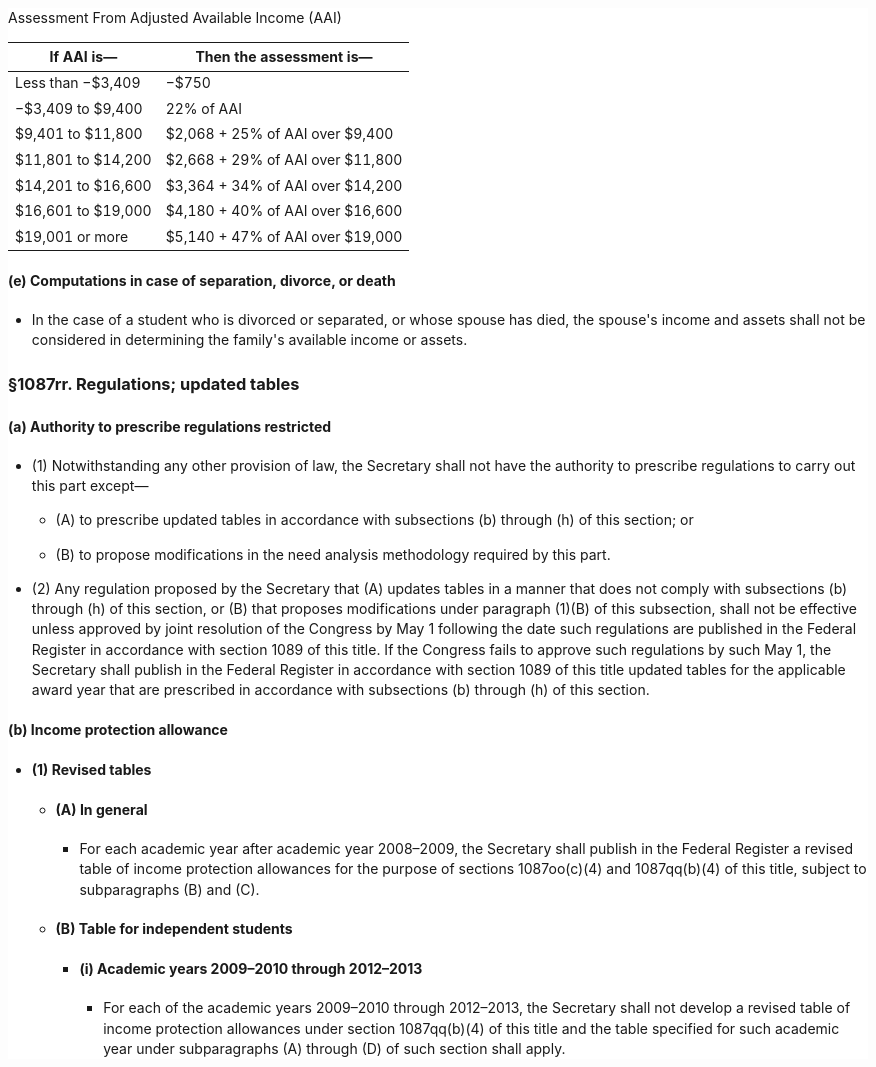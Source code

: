   Assessment From Adjusted Available Income (AAI) 
  
  | If AAI is— | Then the assessment is— |
  | --- | --- |
  | Less than −$3,409 | −$750 |
  | −$3,409 to $9,400 | 22% of AAI |
  | $9,401 to $11,800 | $2,068 + 25% of AAI over $9,400 |
  | $11,801 to $14,200 | $2,668 + 29% of AAI over $11,800 |
  | $14,201 to $16,600 | $3,364 + 34% of AAI over $14,200 |
  | $16,601 to $19,000 | $4,180 + 40% of AAI over $16,600 |
  | $19,001 or more | $5,140 + 47% of AAI over $19,000 |
  
#### (e) Computations in case of separation, divorce, or death
* In the case of a student who is divorced or separated, or whose spouse has died, the spouse's income and assets shall not be considered in determining the family's available income or assets.

### §1087rr. Regulations; updated tables
#### (a) Authority to prescribe regulations restricted
* (1) Notwithstanding any other provision of law, the Secretary shall not have the authority to prescribe regulations to carry out this part except—

  * (A) to prescribe updated tables in accordance with subsections (b) through (h) of this section; or

  * (B) to propose modifications in the need analysis methodology required by this part.


* (2) Any regulation proposed by the Secretary that (A) updates tables in a manner that does not comply with subsections (b) through (h) of this section, or (B) that proposes modifications under paragraph (1)(B) of this subsection, shall not be effective unless approved by joint resolution of the Congress by May 1 following the date such regulations are published in the Federal Register in accordance with section 1089 of this title. If the Congress fails to approve such regulations by such May 1, the Secretary shall publish in the Federal Register in accordance with section 1089 of this title updated tables for the applicable award year that are prescribed in accordance with subsections (b) through (h) of this section.

#### (b) Income protection allowance
* #### (1) Revised tables
  * #### (A) In general
    * For each academic year after academic year 2008–2009, the Secretary shall publish in the Federal Register a revised table of income protection allowances for the purpose of sections 1087oo(c)(4) and 1087qq(b)(4) of this title, subject to subparagraphs (B) and (C).

  * #### (B) Table for independent students
    * #### (i) Academic years 2009–2010 through 2012–2013
      * For each of the academic years 2009–2010 through 2012–2013, the Secretary shall not develop a revised table of income protection allowances under section 1087qq(b)(4) of this title and the table specified for such academic year under subparagraphs (A) through (D) of such section shall apply.
